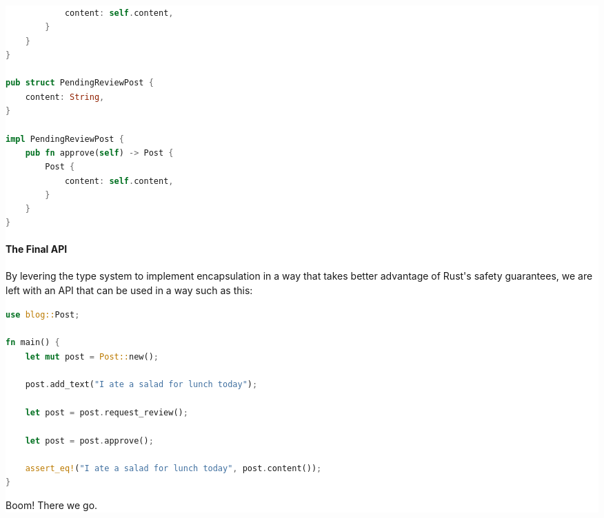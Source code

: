 ```rust
            content: self.content,
        }
    }
}

pub struct PendingReviewPost {
    content: String,
}

impl PendingReviewPost {
    pub fn approve(self) -> Post {
        Post {
            content: self.content,
        }
    }
}
```

#### The Final API
By levering the type system to implement encapsulation in a way that takes better advantage
of Rust's safety guarantees, we are left with an API that can be used in a way such as this:

```rust
use blog::Post;

fn main() {
    let mut post = Post::new();

    post.add_text("I ate a salad for lunch today");

    let post = post.request_review();

    let post = post.approve();

    assert_eq!("I ate a salad for lunch today", post.content());
}
```

Boom! There we go.
